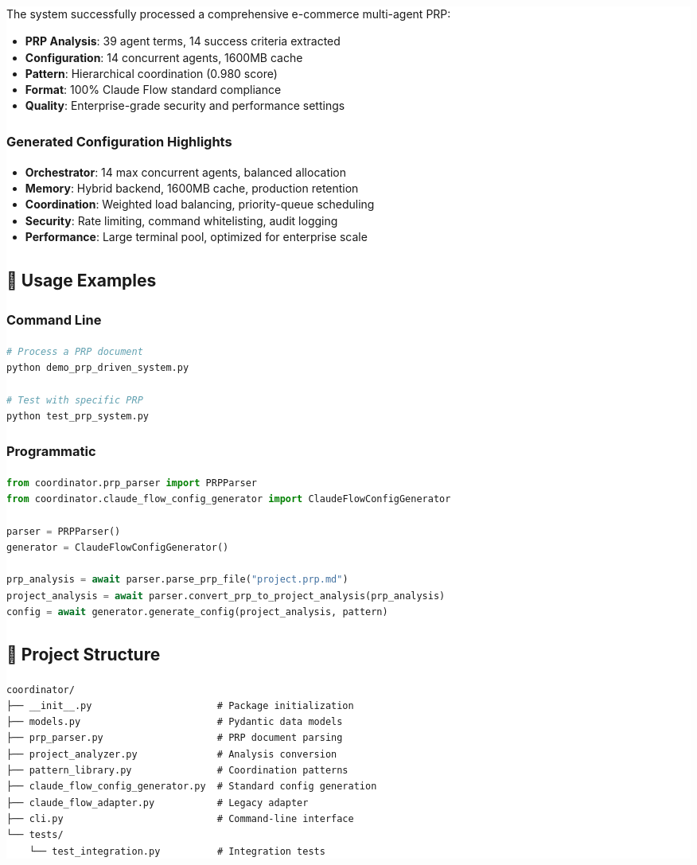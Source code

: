 The system successfully processed a comprehensive e-commerce multi-agent PRP:

- **PRP Analysis**: 39 agent terms, 14 success criteria extracted
- **Configuration**: 14 concurrent agents, 1600MB cache
- **Pattern**: Hierarchical coordination (0.980 score)
- **Format**: 100% Claude Flow standard compliance
- **Quality**: Enterprise-grade security and performance settings

### Generated Configuration Highlights
- **Orchestrator**: 14 max concurrent agents, balanced allocation
- **Memory**: Hybrid backend, 1600MB cache, production retention
- **Coordination**: Weighted load balancing, priority-queue scheduling
- **Security**: Rate limiting, command whitelisting, audit logging
- **Performance**: Large terminal pool, optimized for enterprise scale

## 🚀 Usage Examples

### Command Line
```bash
# Process a PRP document
python demo_prp_driven_system.py

# Test with specific PRP
python test_prp_system.py
```

### Programmatic
```python
from coordinator.prp_parser import PRPParser
from coordinator.claude_flow_config_generator import ClaudeFlowConfigGenerator

parser = PRPParser()
generator = ClaudeFlowConfigGenerator()

prp_analysis = await parser.parse_prp_file("project.prp.md")
project_analysis = await parser.convert_prp_to_project_analysis(prp_analysis)
config = await generator.generate_config(project_analysis, pattern)
```

## 📁 Project Structure

```
coordinator/
├── __init__.py                      # Package initialization
├── models.py                        # Pydantic data models
├── prp_parser.py                    # PRP document parsing
├── project_analyzer.py              # Analysis conversion
├── pattern_library.py               # Coordination patterns
├── claude_flow_config_generator.py  # Standard config generation
├── claude_flow_adapter.py           # Legacy adapter
├── cli.py                           # Command-line interface
└── tests/
    └── test_integration.py          # Integration tests
```
